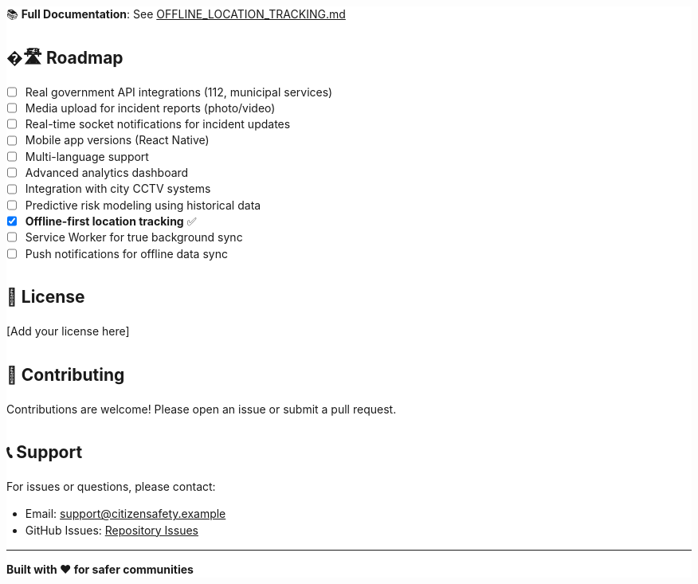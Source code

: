 📚 **Full Documentation**: See [OFFLINE_LOCATION_TRACKING.md](./OFFLINE_LOCATION_TRACKING.md)

## �🛣️ Roadmap

- [ ] Real government API integrations (112, municipal services)
- [ ] Media upload for incident reports (photo/video)
- [ ] Real-time socket notifications for incident updates
- [ ] Mobile app versions (React Native)
- [ ] Multi-language support
- [ ] Advanced analytics dashboard
- [ ] Integration with city CCTV systems
- [ ] Predictive risk modeling using historical data
- [x] **Offline-first location tracking** ✅
- [ ] Service Worker for true background sync
- [ ] Push notifications for offline data sync

## 📄 License

[Add your license here]

## 🤝 Contributing

Contributions are welcome! Please open an issue or submit a pull request.

## 📞 Support

For issues or questions, please contact:
- Email: support@citizensafety.example
- GitHub Issues: [Repository Issues](https://github.com/WeCodeBlooded/Tourist-Safety-System/issues)

---

**Built with ❤️ for safer communities**
